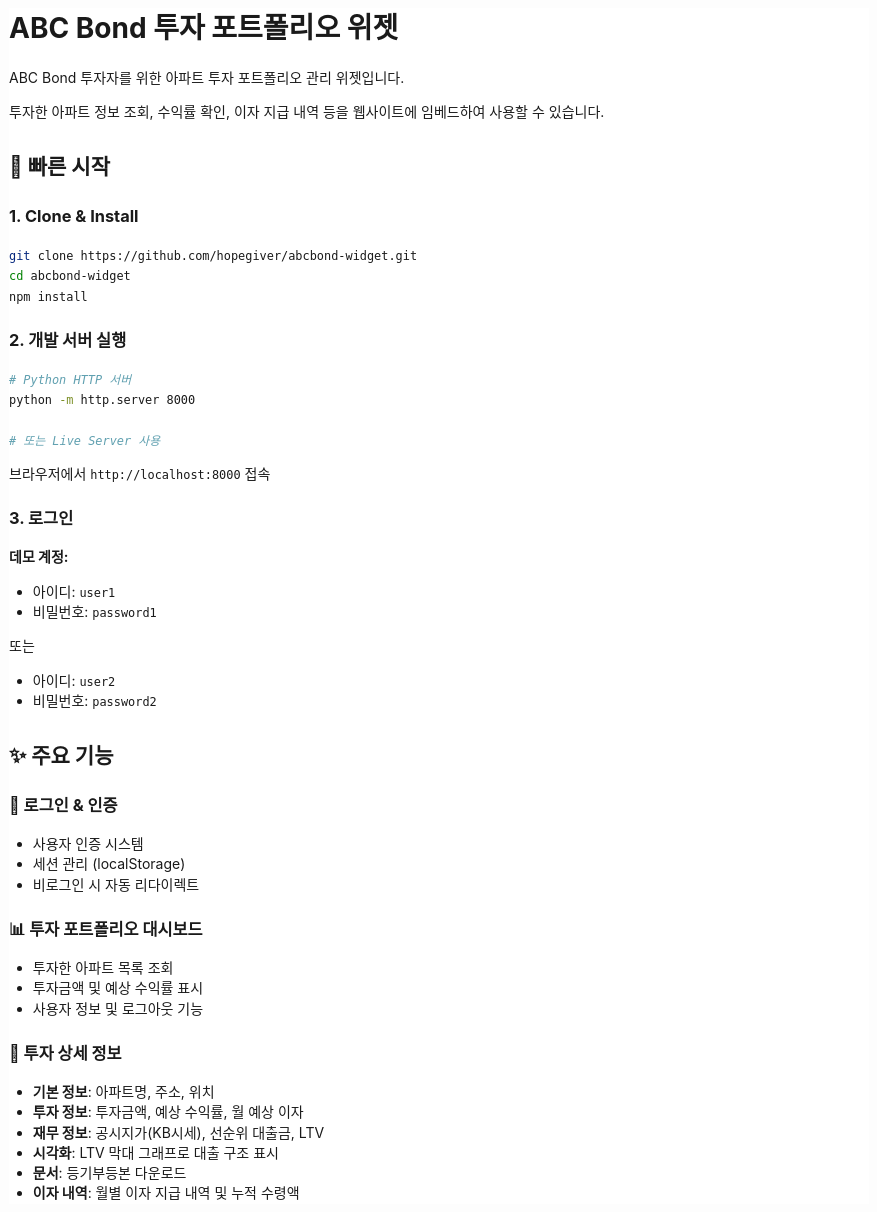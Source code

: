 # ABC Bond 투자 포트폴리오 위젯

ABC Bond 투자자를 위한 아파트 투자 포트폴리오 관리 위젯입니다.

투자한 아파트 정보 조회, 수익률 확인, 이자 지급 내역 등을 웹사이트에 임베드하여 사용할 수 있습니다.

## 🚀 빠른 시작

### 1. Clone & Install

```bash
git clone https://github.com/hopegiver/abcbond-widget.git
cd abcbond-widget
npm install
```

### 2. 개발 서버 실행

```bash
# Python HTTP 서버
python -m http.server 8000

# 또는 Live Server 사용
```

브라우저에서 `http://localhost:8000` 접속

### 3. 로그인

**데모 계정:**
- 아이디: `user1`
- 비밀번호: `password1`

또는
- 아이디: `user2`
- 비밀번호: `password2`

## ✨ 주요 기능

### 🔐 로그인 & 인증
- 사용자 인증 시스템
- 세션 관리 (localStorage)
- 비로그인 시 자동 리다이렉트

### 📊 투자 포트폴리오 대시보드
- 투자한 아파트 목록 조회
- 투자금액 및 예상 수익률 표시
- 사용자 정보 및 로그아웃 기능

### 🏢 투자 상세 정보
- **기본 정보**: 아파트명, 주소, 위치
- **투자 정보**: 투자금액, 예상 수익률, 월 예상 이자
- **재무 정보**: 공시지가(KB시세), 선순위 대출금, LTV
- **시각화**: LTV 막대 그래프로 대출 구조 표시
- **문서**: 등기부등본 다운로드
- **이자 내역**: 월별 이자 지급 내역 및 누적 수령액
